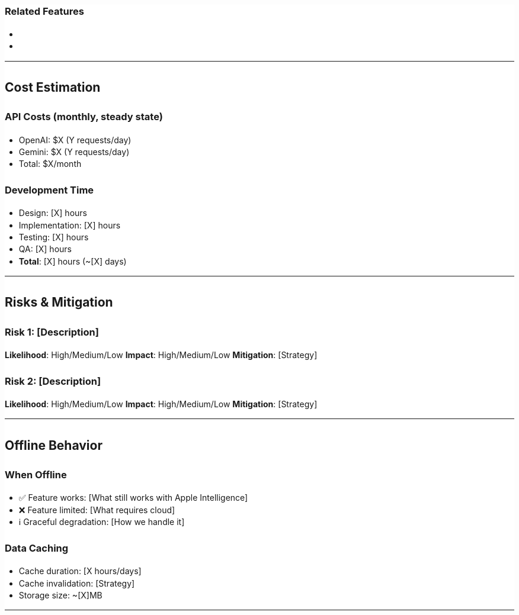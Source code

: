 ### Related Features
- [Feature name]: [Relationship]
- [Feature name]: [Relationship]

---

## Cost Estimation

### API Costs (monthly, steady state)
- OpenAI: $X (Y requests/day)
- Gemini: $X (Y requests/day)
- Total: $X/month

### Development Time
- Design: [X] hours
- Implementation: [X] hours
- Testing: [X] hours
- QA: [X] hours
- **Total**: [X] hours (~[X] days)

---

## Risks & Mitigation

### Risk 1: [Description]
**Likelihood**: High/Medium/Low
**Impact**: High/Medium/Low
**Mitigation**: [Strategy]

### Risk 2: [Description]
**Likelihood**: High/Medium/Low
**Impact**: High/Medium/Low
**Mitigation**: [Strategy]

---

## Offline Behavior

### When Offline
- ✅ Feature works: [What still works with Apple Intelligence]
- ❌ Feature limited: [What requires cloud]
- ℹ️ Graceful degradation: [How we handle it]

### Data Caching
- Cache duration: [X hours/days]
- Cache invalidation: [Strategy]
- Storage size: ~[X]MB

---